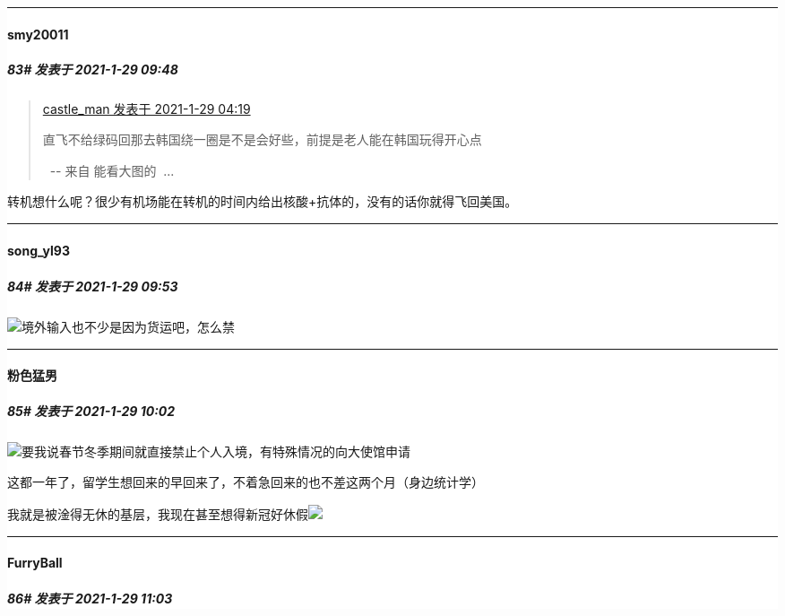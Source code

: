 





*****

####  smy20011  
##### 83#       发表于 2021-1-29 09:48



<blockquote><a href="httphttps://bbs.saraba1st.com/2b/forum.php?mod=redirect&amp;goto=findpost&amp;pid=50177275&amp;ptid=1985087" target="_blank">castle_man 发表于 2021-1-29 04:19</a>

直飞不给绿码回那去韩国绕一圈是不是会好些，前提是老人能在韩国玩得开心点


  -- 来自 能看大图的  ...</blockquote>
转机想什么呢？很少有机场能在转机的时间内给出核酸+抗体的，没有的话你就得飞回美国。







*****

####  song_yl93  
##### 84#       发表于 2021-1-29 09:53



<img src="https://static.saraba1st.com/image/smiley/face2017/037.png" referrerpolicy="no-referrer">境外输入也不少是因为货运吧，怎么禁







*****

####  粉色猛男  
##### 85#       发表于 2021-1-29 10:02



<img src="https://static.saraba1st.com/image/smiley/face2017/037.png" referrerpolicy="no-referrer">要我说春节冬季期间就直接禁止个人入境，有特殊情况的向大使馆申请


这都一年了，留学生想回来的早回来了，不着急回来的也不差这两个月（身边统计学）


我就是被淦得无休的基层，我现在甚至想得新冠好休假<img src="https://static.saraba1st.com/image/smiley/face2017/001.png" referrerpolicy="no-referrer">







*****

####  FurryBall  
##### 86#       发表于 2021-1-29 11:03
